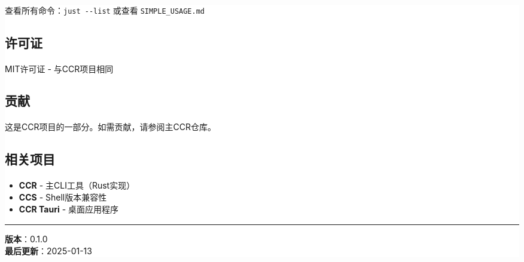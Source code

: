 查看所有命令：`just --list` 或查看 `SIMPLE_USAGE.md`

## 许可证

MIT许可证 - 与CCR项目相同

## 贡献

这是CCR项目的一部分。如需贡献，请参阅主CCR仓库。

## 相关项目

- **CCR** - 主CLI工具（Rust实现）
- **CCS** - Shell版本兼容性
- **CCR Tauri** - 桌面应用程序

---

**版本**：0.1.0  
**最后更新**：2025-01-13